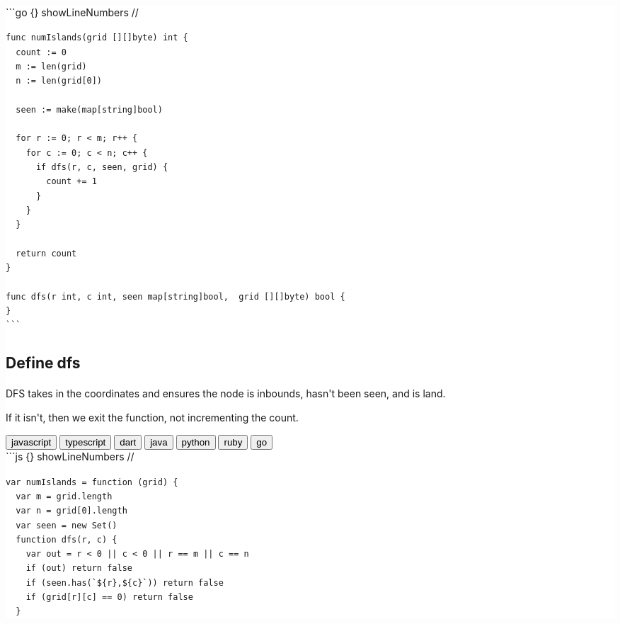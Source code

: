   <div id="go" className="tabcontent">
    ```go {} showLineNumbers
    //

    func numIslands(grid [][]byte) int {
      count := 0
      m := len(grid)
      n := len(grid[0])

      seen := make(map[string]bool)

      for r := 0; r < m; r++ {
        for c := 0; c < n; c++ {
          if dfs(r, c, seen, grid) {
            count += 1
          }
        }
      }

      return count
    }

    func dfs(r int, c int, seen map[string]bool,  grid [][]byte) bool {
    }
    ```

  </div>
</div>

## Define dfs

DFS takes in the coordinates and ensures the node is inbounds,
hasn't been seen, and is land.

If it isn't, then we exit the function, not incrementing the count.

<div className="tab-group">
  <div className="tab">
    <button id="js" className="tablinks">javascript</button>
    <button id="ts" className="tablinks">typescript</button>
    <button id="dart" className="tablinks">dart</button>
    <button id="java" className="tablinks">java</button>
    <button id="python" className="tablinks">python</button>
    <button id="ruby" className="tablinks">ruby</button>
    <button id="go" className="tablinks">go</button>
  </div>

  <div id="js" className="tabcontent">
    ```js {} showLineNumbers
    //

    var numIslands = function (grid) {
      var m = grid.length
      var n = grid[0].length
      var seen = new Set()
      function dfs(r, c) {
        var out = r < 0 || c < 0 || r == m || c == n
        if (out) return false
        if (seen.has(`${r},${c}`)) return false
        if (grid[r][c] == 0) return false
      }
